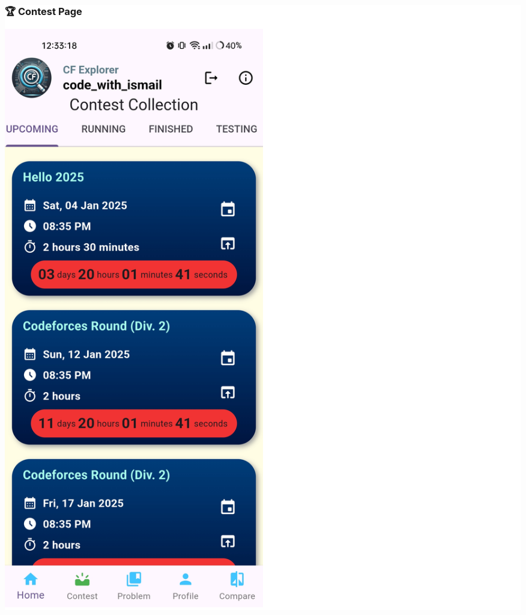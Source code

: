 ### 🏆 **Contest Page**
<img src="https://github.com/CodeWithIsmail/CF-Explorer/blob/main/ss/contestpage.jpg" alt="ContestPage" height="50%" width="50%">
